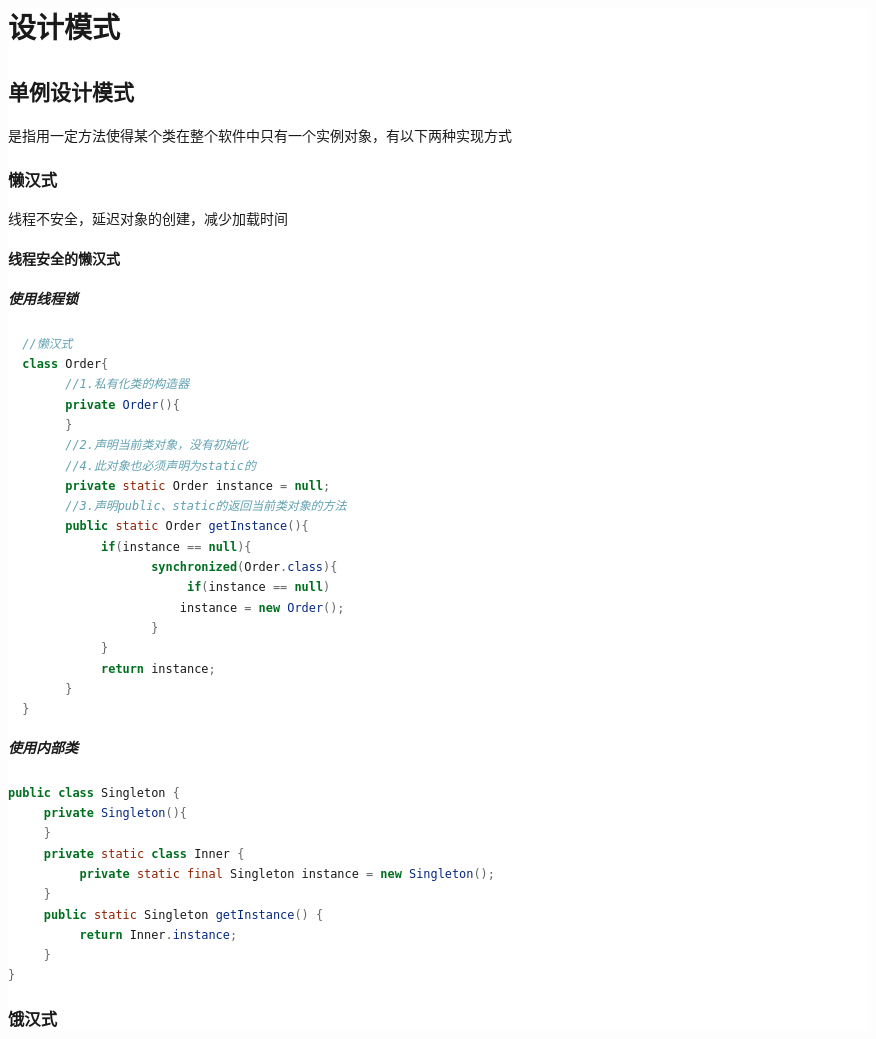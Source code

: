 # 设计模式

## 单例设计模式

是指用一定方法使得某个类在整个软件中只有一个实例对象，有以下两种实现方式

### 懒汉式

线程不安全，延迟对象的创建，减少加载时间
#### 线程安全的懒汉式

##### 使用线程锁

```java
  //懒汉式
  class Order{
		//1.私有化类的构造器
		private Order(){        
		}
		//2.声明当前类对象，没有初始化
		//4.此对象也必须声明为static的
		private static Order instance = null;
		//3.声明public、static的返回当前类对象的方法
		public static Order getInstance(){
			 if(instance == null){
					synchronized(Order.class){
						 if(instance == null)
						instance = new Order(); 
					}                  
			 }
			 return instance;
		}   
  }
```

##### 使用内部类

```java
public class Singleton {
	 private Singleton(){
	 }
	 private static class Inner {
		  private static final Singleton instance = new Singleton();
	 }
	 public static Singleton getInstance() {
		  return Inner.instance;
	 }
}
```

### 饿汉式
